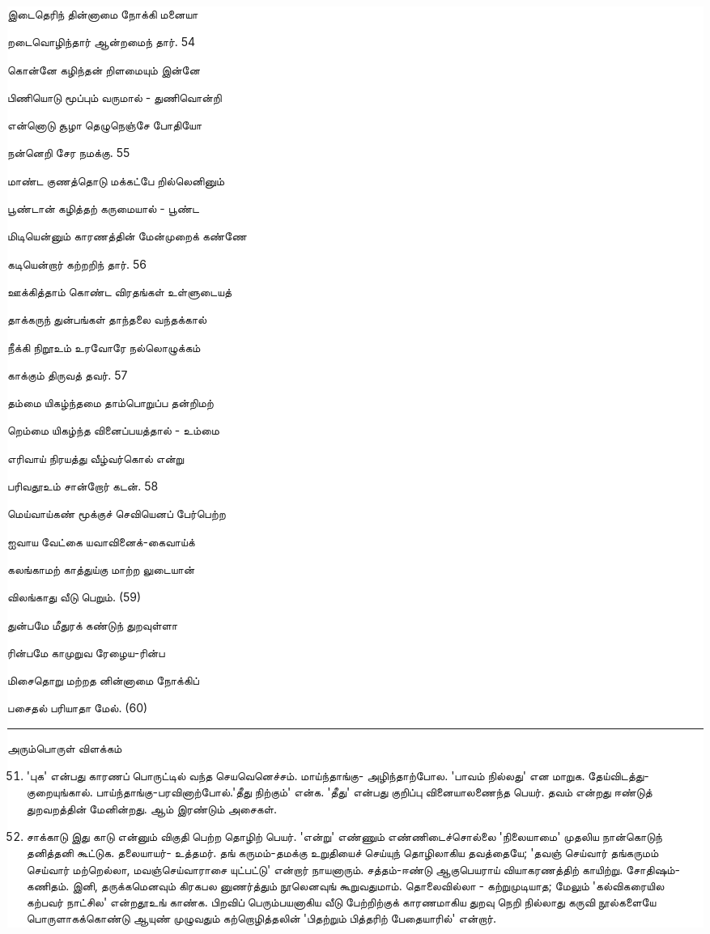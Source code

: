 இடைதெரிந் தின்னாமை நோக்கி மனையா  

றடைவொழிந்தார் ஆன்றமைந் தார். 54  

கொன்னே கழிந்தன் றிளமையும் இன்னே  

பிணியொடு மூப்பும் வருமால் - துணிவொன்றி  

என்னொடு சூழா தெழுநெஞ்சே போதியோ  

நன்னெறி சேர நமக்கு. 55  

மாண்ட குணத்தொடு மக்கட்பே றில்லெனினும்  

பூண்டான் கழித்தற் கருமையால் - பூண்ட  

மிடியென்னும் காரணத்தின் மேன்முறைக் கண்ணே  

கடியென்றார் கற்றறிந் தார். 56  

ஊக்கித்தாம் கொண்ட விரதங்கள் உள்ளுடையத்  

தாக்கருந் துன்பங்கள் தாந்தலை வந்தக்கால்  

நீக்கி நிறூஉம் உரவோரே நல்லொழுக்கம்  

காக்கும் திருவத் தவர். 57  

தம்மை யிகழ்ந்தமை தாம்பொறுப்ப தன்றிமற்  

றெம்மை யிகழ்ந்த வினைப்பயத்தால் - உம்மை  

எரிவாய் நிரயத்து வீழ்வர்கொல் என்று  

பரிவதூஉம் சான்றோர் கடன். 58  

மெய்வாய்கண் மூக்குச் செவியெனப் பேர்பெற்ற  

ஐவாய வேட்கை யவாவினைக்-கைவாய்க்  

கலங்காமற் காத்துய்கு மாற்ற லுடையான்  

விலங்காது வீடு பெறும். (59)  

துன்பமே மீதுரக் கண்டுந் துறவுள்ளா  

ரின்பமே காமுறுவ ரேழைய‌-ரின்ப  

மிசைதொறு மற்றத னின்னாமை நோக்கிப்  

பசைதல் பரியாதா மேல். (60)  

----------  

அரும்பொருள் விளக்கம்  

51. 'புக' என்பது காரணப் பொருட்டில் வந்த செயவெனெச்சம். மாய்ந்தாங்கு- அழிந்தாற்போல. 'பாவம் நில்லது' என மாறுக. தேய்விடத்து- குறையுங்கால். பாய்ந்தாங்கு-பரவினாற்போல்.'தீது நிற்கும்' என்க. 'தீது' என்பது குறிப்பு வினையாலணைந்த பெயர். தவம் என்றது ஈண்டுத் துறவறத்தின் மேனின்றது. ஆம் இரண்டும் அசைகள்.  

52. சாக்காடு இது காடு என்னும் விகுதி பெற்ற தொழிற் பெயர். 'என்று' எண்ணும் எண்ணிடைச்சொல்லை 'நிலையாமை' முதலிய நான்கொடுந் தனித்தனி கூட்டுக. தலையாயர்- உத்தமர். தங் கருமம்-தமக்கு உறுதியைச் செய்யுந் தொழிலாகிய தவத்தையே; 'தவஞ் செய்வார் தங்கருமம் செய்வார் மற்றெல்லா, மவஞ்செய்வாராசை யுட்பட்டு' என்றார் நாயனாரும். சத்தம்-ஈண்டு ஆகுபெய‌ராய் வியாகரணத்திற் காயிற்று. சோதிஷம்- கணிதம். இனி, தருக்கமெனவும் கிரகபல னுண‌ர்த்தும் நூலெனவுங் கூறுவதுமாம். தொலைவில்லா - கற்றுமுடியாத; மேலும் 'கல்விகரையில கற்பவர் நாட்சில' என்றதூஉங் காண்க. பிறவிப் பெரும்பயனாகிய வீடு பேற்றிற்குக் காரணமாகிய துறவு நெறி நில்லாது கருவி நூல்களையே பொருளாகக்கொண்டு ஆயுண் முழுவதும் கற்றொழித்தலின் 'பிதற்றும் பித்தரிற் பேதையாரில்' என்றார்.  
